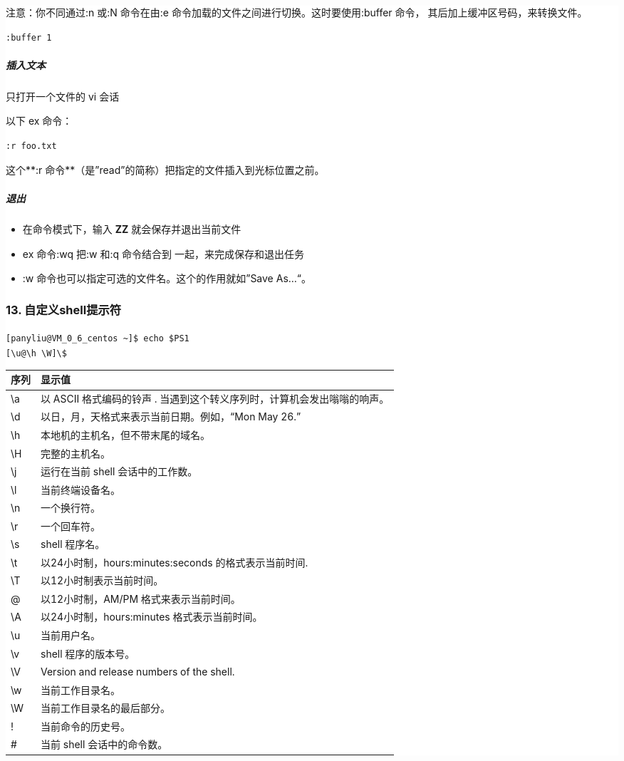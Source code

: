 注意：你不同通过:n 或:N 命令在由:e 命令加载的文件之间进行切换。这时要使用:buffer 命令， 其后加上缓冲区号码，来转换文件。

```shell
:buffer 1
```

##### 插入文本

只打开一个文件的 vi 会话

以下 ex 命令：

```shell
:r foo.txt
```

这个**:r 命令**（是”read”的简称）把指定的文件插入到光标位置之前。

##### 退出

- 在命令模式下，输入 **ZZ** 就会保存并退出当前文件

- ex 命令:wq 把:w 和:q 命令结合到 一起，来完成保存和退出任务
- :w 命令也可以指定可选的文件名。这个的作用就如”Save As…“。

### 13. 自定义shell提示符

```shell
[panyliu@VM_0_6_centos ~]$ echo $PS1
[\u@\h \W]\$
```

| 序列 | 显示值                                                       |
| :--- | :----------------------------------------------------------- |
| \a   | 以 ASCII 格式编码的铃声 . 当遇到这个转义序列时，计算机会发出嗡嗡的响声。 |
| \d   | 以日，月，天格式来表示当前日期。例如，“Mon May 26.”          |
| \h   | 本地机的主机名，但不带末尾的域名。                           |
| \H   | 完整的主机名。                                               |
| \j   | 运行在当前 shell 会话中的工作数。                            |
| \l   | 当前终端设备名。                                             |
| \n   | 一个换行符。                                                 |
| \r   | 一个回车符。                                                 |
| \s   | shell 程序名。                                               |
| \t   | 以24小时制，hours:minutes:seconds 的格式表示当前时间.        |
| \T   | 以12小时制表示当前时间。                                     |
| @    | 以12小时制，AM/PM 格式来表示当前时间。                       |
| \A   | 以24小时制，hours:minutes 格式表示当前时间。                 |
| \u   | 当前用户名。                                                 |
| \v   | shell 程序的版本号。                                         |
| \V   | Version and release numbers of the shell.                    |
| \w   | 当前工作目录名。                                             |
| \W   | 当前工作目录名的最后部分。                                   |
| !    | 当前命令的历史号。                                           |
| #    | 当前 shell 会话中的命令数。                                  |